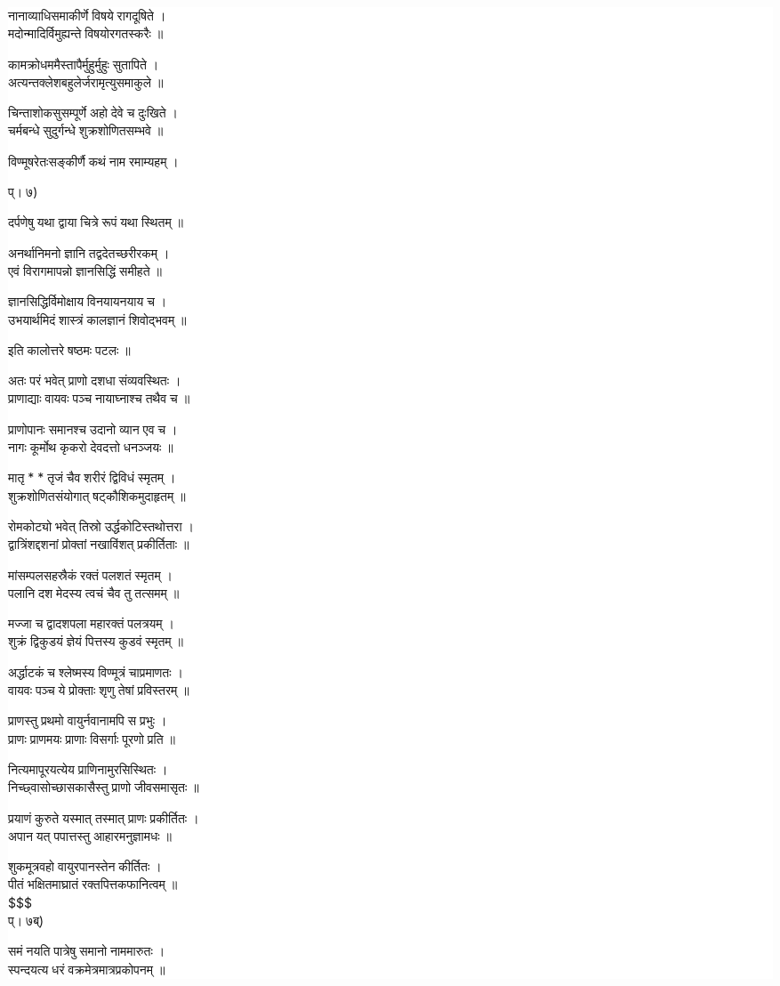 नानाव्याधिसमाकीर्णे विषये रागदूषिते ।  
मदोन्मादिर्विमुह्यन्ते विषयोरगतस्करैः ॥  
  
कामक्रोधममैस्तापैर्मुहुर्मुहुः सुतापिते ।  
अत्यन्तक्लेशबहुलेर्जरामृत्युसमाकुले ॥  
  
चिन्ताशोकसुसम्पूर्णे अहो देवे च दुःखिते ।  
चर्मबन्धे सुदुर्गन्धे शुक्रशोणितसम्भवे ॥  
  
विण्मूषरेतःसङ्कीर्णै कथं नाम रमाम्यहम् ।  
  
प्। ७)  
  
दर्पणेषु यथा द्वाया चित्रे रूपं यथा स्थितम् ॥  
  
अनर्थानिमनो ज्ञानि तद्वदेतच्छरीरकम् ।  
एवं विरागमापन्नो ज्ञानसिद्धिं समीहते ॥  
  
ज्ञानसिद्धिर्विमोक्षाय विनयायनयाय च ।  
उभयार्थमिदं शास्त्रं कालज्ञानं शिवोद्भवम् ॥  
  
इति कालोत्तरे षष्ठमः पटलः ॥  
  
अतः परं भवेत् प्राणो दशधा संव्यवस्थितः ।  
प्राणाद्याः वायवः पञ्च नायाघ्नाश्च तथैव च ॥  
  
प्राणोपानः समानश्च उदानो व्यान एव च ।  
नागः कूर्मोथ कृकरो देवदत्तो धनञ्जयः ॥  
  
मातृ * * तृजं चैव शरीरं द्विविधं स्मृतम् ।  
शुक्रशोणितसंयोगात् षट्कौशिकमुदाहृतम् ॥  
  
रोमकोट्यो भवेत् तिस्रो उर्द्धकोटिस्तथोत्तरा ।  
द्वात्रिंशद्दशनां प्रोक्तां नखाविंशत् प्रकीर्तिताः ॥  
  
मांसम्पलसहस्रैकं रक्तं पलशतं स्मृतम् ।  
पलानि दश मेदस्य त्वचं चैव तु तत्समम् ॥  
  
मज्जा च द्वादशपला महारक्तं पलत्रयम् ।  
शुक्रं द्विकुडयं ज्ञेयं पित्तस्य कुडवं स्मृतम् ॥  
  
अर्द्धाटकं च श्लेष्मस्य विण्मूत्रं चाप्रमाणतः ।  
वायवः पञ्च ये प्रोक्ताः शृणु तेषां प्रविस्तरम् ॥  
  
प्राणस्तु प्रथमो वायुर्नवानामपि स प्रभुः ।  
प्राणः प्राणमयः प्राणाः विसर्गाः पूरणो प्रति ॥  
  
नित्यमापूरयत्येय प्राणिनामुरसिस्थितः ।  
निच्छ्वासोच्छासकासैस्तु प्राणो जीवसमासृतः ॥  
  
प्रयाणं कुरुते यस्मात् तस्मात् प्राणः प्रकीर्तितः ।  
अपान यत् पपात्तस्तु आहारमनुज्ञामधः ॥  
  
शुकमूत्रवहो वायुरपानस्तेन कीर्तितः ।  
पीतं भक्षितमाघ्रातं रक्तपित्तकफानित्वम् ॥  
$$$  
प्। ७ब्)   
  
समं नयति पात्रेषु समानो नाममारुतः ।  
स्पन्दयत्य धरं वक्रमेत्रमात्रप्रकोपनम् ॥  
  